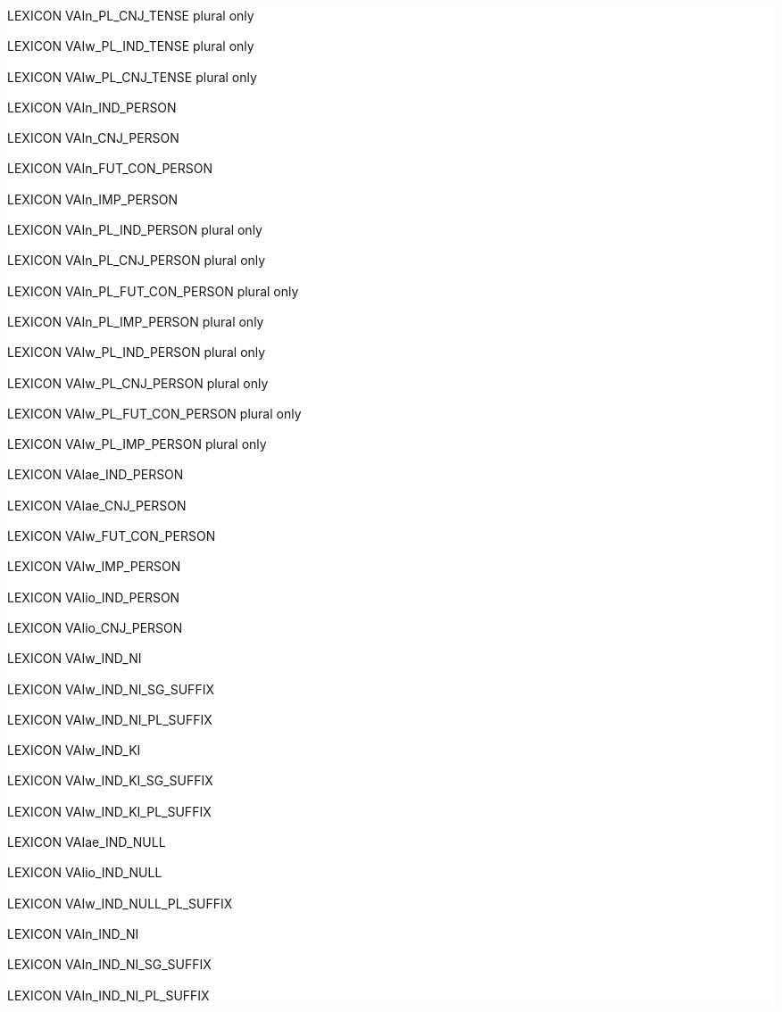 LEXICON VAIn_PL_CNJ_TENSE  plural only

LEXICON VAIw_PL_IND_TENSE  plural only

LEXICON VAIw_PL_CNJ_TENSE  plural only

LEXICON VAIn_IND_PERSON  

LEXICON VAIn_CNJ_PERSON  

LEXICON VAIn_FUT_CON_PERSON  

LEXICON VAIn_IMP_PERSON  

LEXICON VAIn_PL_IND_PERSON  plural only

LEXICON VAIn_PL_CNJ_PERSON  plural only

LEXICON VAIn_PL_FUT_CON_PERSON  plural only

LEXICON VAIn_PL_IMP_PERSON  plural only

LEXICON VAIw_PL_IND_PERSON  plural only

LEXICON VAIw_PL_CNJ_PERSON  plural only

LEXICON VAIw_PL_FUT_CON_PERSON  plural only

LEXICON VAIw_PL_IMP_PERSON  plural only

LEXICON VAIae_IND_PERSON  

LEXICON VAIae_CNJ_PERSON  

LEXICON VAIw_FUT_CON_PERSON  

LEXICON VAIw_IMP_PERSON  

LEXICON VAIio_IND_PERSON  

LEXICON VAIio_CNJ_PERSON  

LEXICON VAIw_IND_NI     

LEXICON VAIw_IND_NI_SG_SUFFIX    

LEXICON VAIw_IND_NI_PL_SUFFIX   

LEXICON VAIw_IND_KI     

LEXICON VAIw_IND_KI_SG_SUFFIX    

LEXICON VAIw_IND_KI_PL_SUFFIX    

LEXICON VAIae_IND_NULL     

LEXICON VAIio_IND_NULL     

LEXICON VAIw_IND_NULL_PL_SUFFIX   

LEXICON VAIn_IND_NI    

LEXICON VAIn_IND_NI_SG_SUFFIX    

LEXICON VAIn_IND_NI_PL_SUFFIX    
